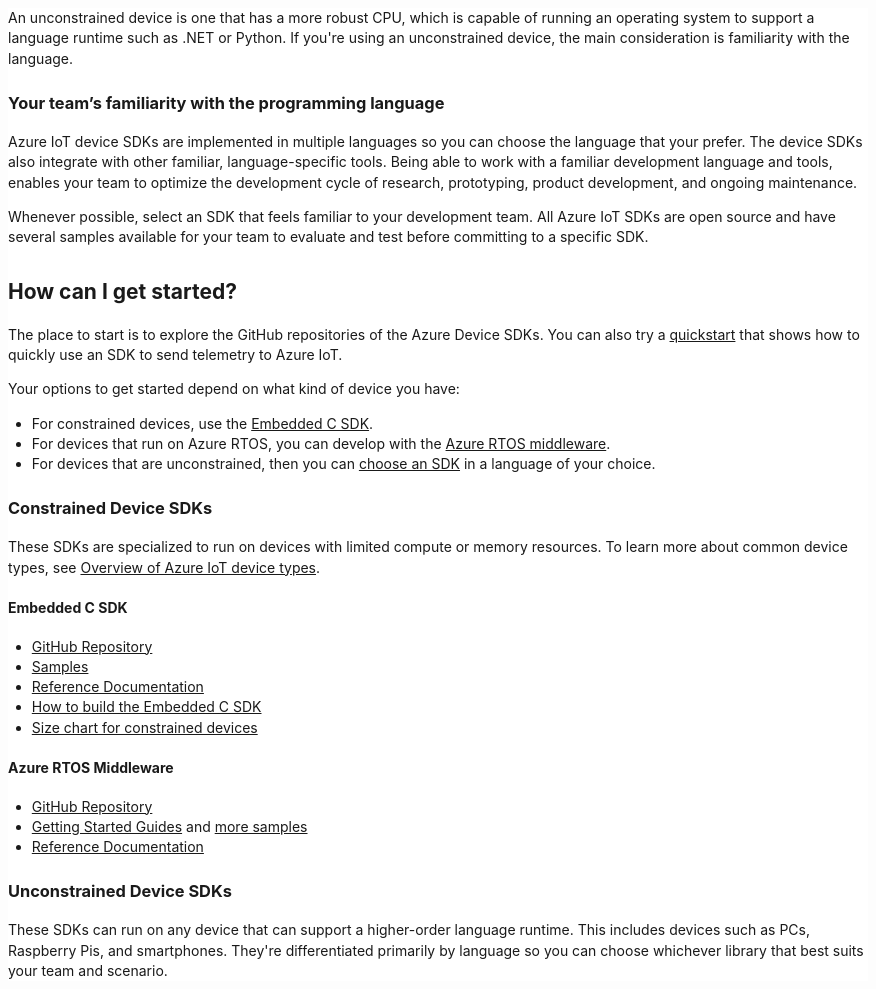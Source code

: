 An unconstrained device is one that has a more robust CPU, which is capable of running an operating system to support a language runtime such as .NET or Python. If you're using an unconstrained device, the main consideration is familiarity with the language.

### Your team’s familiarity with the programming language

Azure IoT device SDKs are implemented in multiple languages so you can choose the language that your prefer. The device SDKs also integrate with other familiar, language-specific tools. Being able to work with a familiar development language and tools, enables your team to optimize the development cycle of research, prototyping, product development, and ongoing maintenance.

Whenever possible, select an SDK that feels familiar to your development team. All Azure IoT SDKs are open source and have several samples available for your team to evaluate and test before committing to a specific SDK.

## How can I get started?

The place to start is to explore the GitHub repositories of the Azure Device SDKs. You can also try a [quickstart](quickstart-send-telemetry-python.md) that shows how to quickly use an SDK to send telemetry to Azure IoT.

Your options to get started depend on what kind of device you have:
- For constrained devices, use the [Embedded C SDK](#embedded-c-sdk). 
- For devices that run on Azure RTOS, you can develop with the [Azure RTOS middleware](#azure-rtos-middleware). 
- For devices that are unconstrained, then you can [choose an SDK](#unconstrained-device-sdks) in a language of your choice. 

### Constrained Device SDKs
These SDKs are specialized to run on devices with limited compute or memory resources. To learn more about common device types, see [Overview of Azure IoT device types](concepts-iot-device-types.md).

#### Embedded C SDK
* [GitHub Repository](https://github.com/Azure/azure-sdk-for-c/tree/master/sdk/docs/iot)
* [Samples](https://github.com/Azure/azure-sdk-for-c/blob/master/sdk/samples/iot/README.md)
* [Reference Documentation](https://azure.github.io/azure-sdk-for-c/)
* [How to build the Embedded C SDK](https://github.com/Azure/azure-sdk-for-c/tree/master/sdk/docs/iot#build)
* [Size chart for constrained devices](https://github.com/Azure/azure-sdk-for-c/tree/master/sdk/docs/iot#size-chart)

#### Azure RTOS Middleware

* [GitHub Repository](https://github.com/azure-rtos/netxduo/tree/master/addons/azure_iot)
* [Getting Started Guides](https://github.com/azure-rtos/getting-started) and [more samples](https://github.com/azure-rtos/samples)
* [Reference Documentation](/azure/rtos/threadx/)

### Unconstrained Device SDKs
These SDKs can run on any device that can support a higher-order language runtime. This includes devices such as PCs, Raspberry Pis, and smartphones. They're differentiated primarily by language so you can choose whichever library that best suits your team and scenario.
